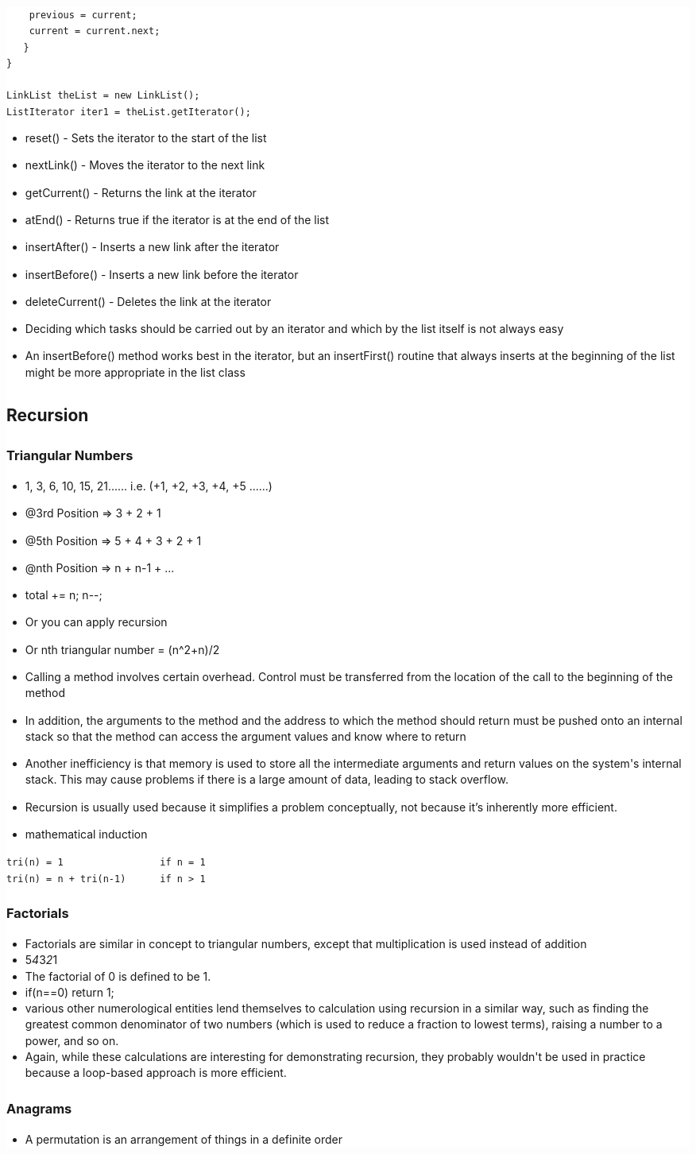 ```
    previous = current;
    current = current.next;
   }
}

LinkList theList = new LinkList();
ListIterator iter1 = theList.getIterator();
```

- reset() - Sets the iterator to the start of the list
- nextLink() - Moves the iterator to the next link
- getCurrent() - Returns the link at the iterator
- atEnd() - Returns true if the iterator is at the end of the list
- insertAfter() - Inserts a new link after the iterator
- insertBefore() - Inserts a new link before the iterator
- deleteCurrent() - Deletes the link at the iterator

- Deciding which tasks should be carried out by an iterator and which by the list itself is not always easy
- An insertBefore() method works best in the iterator, but an insertFirst() routine that always inserts at the beginning of the list might be more appropriate in the list class



## Recursion
### Triangular Numbers
- 1, 3, 6, 10, 15, 21...... i.e. (+1, +2, +3, +4, +5 ......)
- @3rd Position => 3 + 2 + 1
- @5th Position => 5 + 4 + 3 + 2 + 1
- @nth Position => n + n-1 + ...

- total += n;   n--;
- Or you can apply recursion
- Or nth triangular number = (n^2+n)/2

- Calling a method involves certain overhead. Control must be transferred from the location of the call to the beginning of the method
- In addition, the arguments to the method and the address to which the method should return must be pushed onto an internal stack so that the method can access the argument values and know where to return

- Another inefficiency is that memory is used to store all the intermediate arguments and return values on the system's internal stack. This may cause problems if there is a large amount of data, leading to stack overflow.
- Recursion is usually used because it simplifies a problem conceptually, not because it’s inherently more efficient.
- mathematical induction
```
tri(n) = 1                 if n = 1
tri(n) = n + tri(n-1)      if n > 1
```
### Factorials
- Factorials are similar in concept to triangular numbers, except that multiplication is used instead of addition
- 5*4*3*2*1
- The factorial of 0 is defined to be 1.
- if(n==0) return 1;
- various other numerological entities lend themselves to calculation using recursion in a similar way, such as finding the greatest common denominator of two numbers (which is used to reduce a fraction to lowest terms), raising a number to a power, and so on.
- Again, while these calculations are interesting for demonstrating recursion, they probably wouldn't be used in practice because a loop-based approach is more efficient.
### Anagrams
- A permutation is an arrangement of things in a definite order